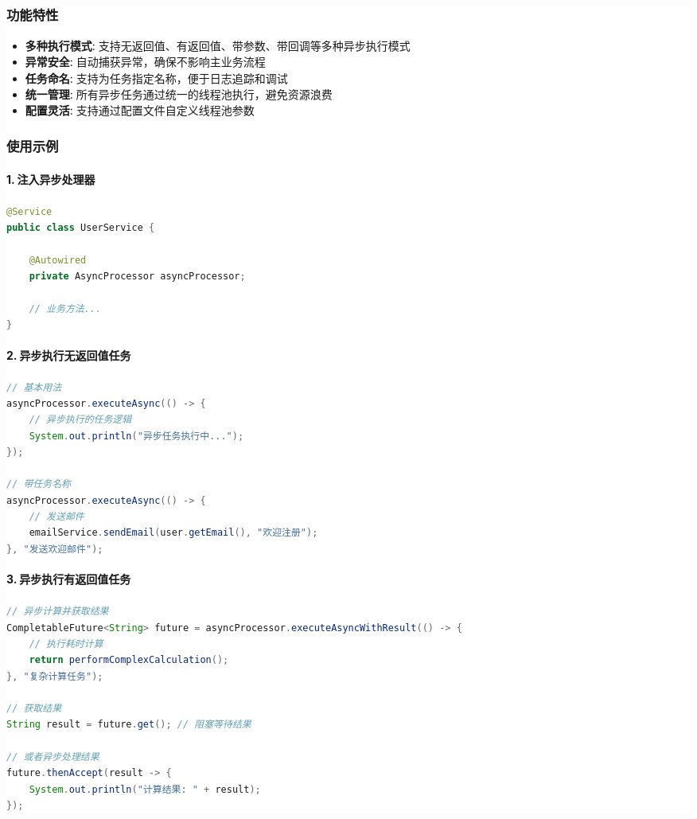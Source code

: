 ### 功能特性

- **多种执行模式**: 支持无返回值、有返回值、带参数、带回调等多种异步执行模式
- **异常安全**: 自动捕获异常，确保不影响主业务流程
- **任务命名**: 支持为任务指定名称，便于日志追踪和调试
- **统一管理**: 所有异步任务通过统一的线程池执行，避免资源浪费
- **配置灵活**: 支持通过配置文件自定义线程池参数

### 使用示例

#### 1. 注入异步处理器

```java
@Service
public class UserService {
    
    @Autowired
    private AsyncProcessor asyncProcessor;
    
    // 业务方法...
}
```

#### 2. 异步执行无返回值任务

```java
// 基本用法
asyncProcessor.executeAsync(() -> {
    // 异步执行的任务逻辑
    System.out.println("异步任务执行中...");
});

// 带任务名称
asyncProcessor.executeAsync(() -> {
    // 发送邮件
    emailService.sendEmail(user.getEmail(), "欢迎注册");
}, "发送欢迎邮件");
```

#### 3. 异步执行有返回值任务

```java
// 异步计算并获取结果
CompletableFuture<String> future = asyncProcessor.executeAsyncWithResult(() -> {
    // 执行耗时计算
    return performComplexCalculation();
}, "复杂计算任务");

// 获取结果
String result = future.get(); // 阻塞等待结果

// 或者异步处理结果
future.thenAccept(result -> {
    System.out.println("计算结果: " + result);
});
```
